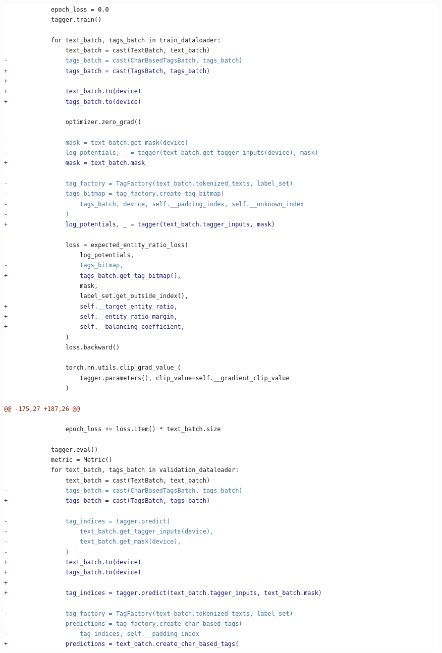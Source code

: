 ```diff
             epoch_loss = 0.0
             tagger.train()
 
             for text_batch, tags_batch in train_dataloader:
                 text_batch = cast(TextBatch, text_batch)
-                tags_batch = cast(CharBasedTagsBatch, tags_batch)
+                tags_batch = cast(TagsBatch, tags_batch)
+
+                text_batch.to(device)
+                tags_batch.to(device)
 
                 optimizer.zero_grad()
 
-                mask = text_batch.get_mask(device)
-                log_potentials, _ = tagger(text_batch.get_tagger_inputs(device), mask)
+                mask = text_batch.mask
 
-                tag_factory = TagFactory(text_batch.tokenized_texts, label_set)
-                tags_bitmap = tag_factory.create_tag_bitmap(
-                    tags_batch, device, self.__padding_index, self.__unknown_index
-                )
+                log_potentials, _ = tagger(text_batch.tagger_inputs, mask)
 
                 loss = expected_entity_ratio_loss(
                     log_potentials,
-                    tags_bitmap,
+                    tags_batch.get_tag_bitmap(),
                     mask,
                     label_set.get_outside_index(),
+                    self.__target_entity_ratio,
+                    self.__entity_ratio_margin,
+                    self.__balancing_coefficient,
                 )
                 loss.backward()
 
                 torch.nn.utils.clip_grad_value_(
                     tagger.parameters(), clip_value=self.__gradient_clip_value
                 )
 
@@ -175,27 +187,26 @@
 
                 epoch_loss += loss.item() * text_batch.size
 
             tagger.eval()
             metric = Metric()
             for text_batch, tags_batch in validation_dataloader:
                 text_batch = cast(TextBatch, text_batch)
-                tags_batch = cast(CharBasedTagsBatch, tags_batch)
+                tags_batch = cast(TagsBatch, tags_batch)
 
-                tag_indices = tagger.predict(
-                    text_batch.get_tagger_inputs(device),
-                    text_batch.get_mask(device),
-                )
+                text_batch.to(device)
+                tags_batch.to(device)
+
+                tag_indices = tagger.predict(text_batch.tagger_inputs, text_batch.mask)
 
-                tag_factory = TagFactory(text_batch.tokenized_texts, label_set)
-                predictions = tag_factory.create_char_based_tags(
-                    tag_indices, self.__padding_index
+                predictions = text_batch.create_char_based_tags(
```